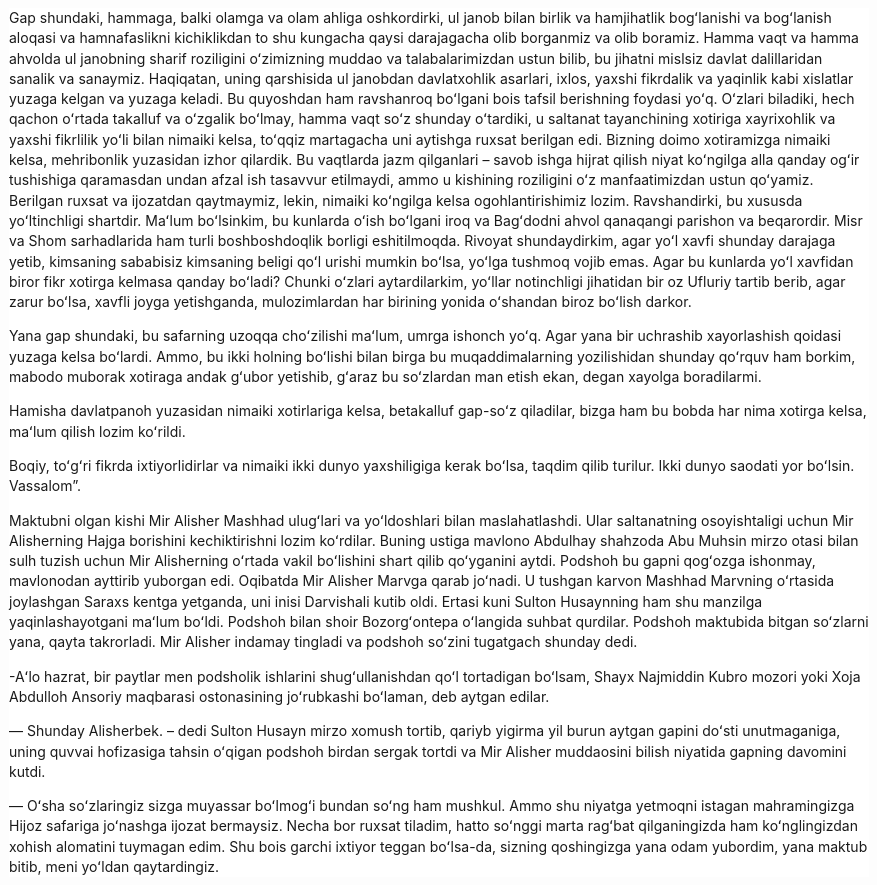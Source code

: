 Gap shundaki, hammaga, balki olamga va olam ahliga oshkordirki, ul janob bilan birlik va hamjihatlik bogʻlanishi va bogʻlanish aloqasi va hamnafaslikni kichiklikdan to shu kungacha qaysi darajagacha olib borganmiz va olib boramiz. Hamma vaqt va hamma ahvolda ul janobning sharif roziligini oʻzimizning muddao va talabalarimizdan ustun bilib, bu jihatni mislsiz davlat dalillaridan sanalik va sanaymiz. Haqiqatan, uning qarshisida ul janobdan davlatxohlik asarlari, ixlos, yaxshi fikrdalik va yaqinlik kabi xislatlar yuzaga kelgan va yuzaga keladi. Bu quyoshdan ham ravshanroq boʻlgani bois tafsil berishning foydasi yoʻq. Oʻzlari biladiki, hech qachon oʻrtada takalluf va oʻzgalik boʻlmay, hamma vaqt soʻz shunday oʻtardiki, u saltanat tayanchining xotiriga xayrixohlik va yaxshi fikrlilik yoʻli bilan nimaiki kelsa, toʻqqiz martagacha uni aytishga ruxsat berilgan edi. Bizning doimo xotiramizga nimaiki kelsa, mehribonlik yuzasidan izhor qilardik. Bu vaqtlarda jazm qilganlari – savob ishga hijrat qilish niyat koʻngilga alla qanday ogʻir tushishiga qaramasdan undan afzal ish tasavvur etilmaydi, ammo u kishining roziligini oʻz manfaatimizdan ustun qoʻyamiz. Berilgan ruxsat va ijozatdan qaytmaymiz, lekin, nimaiki koʻngilga kelsa ogohlantirishimiz lozim. Ravshandirki, bu xususda yoʻltinchligi shartdir. Maʻlum boʻlsinkim, bu kunlarda oʻish boʻlgani iroq va Bagʻdodni ahvol qanaqangi parishon va beqarordir. Misr va Shom sarhadlarida ham turli boshboshdoqlik borligi eshitilmoqda. Rivoyat shundaydirkim, agar yoʻl xavfi shunday darajaga yetib, kimsaning sababisiz kimsaning beligi qoʻl urishi mumkin boʻlsa, yoʻlga tushmoq vojib emas. Agar bu kunlarda yoʻl xavfidan biror fikr xotirga kelmasa qanday boʻladi? Chunki oʻzlari aytardilarkim, yoʻllar notinchligi jihatidan bir oz Ufluriy tartib berib, agar zarur boʻlsa, xavfli joyga yetishganda, mulozimlardan har birining yonida oʻshandan biroz boʻlish darkor.

Yana gap shundaki, bu safarning uzoqqa choʻzilishi maʻlum, umrga ishonch yoʻq. Agar yana bir uchrashib xayorlashish qoidasi yuzaga kelsa boʻlardi. Ammo, bu ikki holning boʻlishi bilan birga bu muqaddimalarning yozilishidan shunday qoʻrquv ham borkim, mabodo muborak xotiraga andak gʻubor yetishib, gʻaraz bu soʻzlardan man etish ekan, degan xayolga boradilarmi.

Hamisha davlatpanoh yuzasidan nimaiki xotirlariga kelsa, betakalluf gap-soʻz qiladilar, bizga ham bu bobda har nima xotirga kelsa, maʻlum qilish lozim koʻrildi.

Boqiy, toʻgʻri fikrda ixtiyorlidirlar va nimaiki ikki dunyo yaxshiligiga kerak boʻlsa, taqdim qilib turilur. Ikki dunyo saodati yor boʻlsin. Vassalom”.

Maktubni olgan kishi Mir Alisher Mashhad ulugʻlari va yoʻldoshlari bilan maslahatlashdi. Ular saltanatning osoyishtaligi uchun Mir Alisherning Hajga borishini kechiktirishni lozim koʻrdilar. Buning ustiga mavlono Abdulhay shahzoda Abu Muhsin mirzo otasi bilan sulh tuzish uchun Mir Alisherning oʻrtada vakil boʻlishini shart qilib qoʻyganini aytdi. Podshoh bu gapni qogʻozga ishonmay, mavlonodan ayttirib yuborgan edi. Oqibatda Mir Alisher Marvga qarab joʻnadi. U tushgan karvon Mashhad Marvning oʻrtasida joylashgan Saraxs kentga yetganda, uni inisi Darvishali kutib oldi. Ertasi kuni Sulton Husaynning ham shu manzilga yaqinlashayotgani maʻlum boʻldi. Podshoh bilan shoir Bozorgʻontepa oʻlangida suhbat qurdilar. Podshoh maktubida bitgan soʻzlarni yana, qayta takrorladi. Mir Alisher indamay tingladi va podshoh soʻzini tugatgach shunday dedi.

-Aʻlo hazrat, bir paytlar men podsholik ishlarini shugʻullanishdan qoʻl tortadigan boʻlsam, Shayx Najmiddin Kubro mozori yoki Xoja Abdulloh Ansoriy maqbarasi ostonasining joʻrubkashi boʻlaman, deb aytgan edilar.

— Shunday Alisherbek. – dedi Sulton Husayn mirzo xomush tortib, qariyb yigirma yil burun aytgan gapini doʻsti unutmaganiga, uning quvvai hofizasiga tahsin oʻqigan podshoh birdan sergak tortdi va Mir Alisher muddaosini bilish niyatida gapning davomini kutdi.

— Oʻsha soʻzlaringiz sizga muyassar boʻlmogʻi bundan soʻng ham mushkul. Ammo shu niyatga yetmoqni istagan mahramingizga Hijoz safariga joʻnashga ijozat bermaysiz. Necha bor ruxsat tiladim, hatto soʻnggi marta ragʻbat qilganingizda ham koʻnglingizdan xohish alomatini tuymagan edim. Shu bois garchi ixtiyor teggan boʻlsa-da, sizning qoshingizga yana odam yubordim, yana maktub bitib, meni yoʻldan qaytardingiz.
